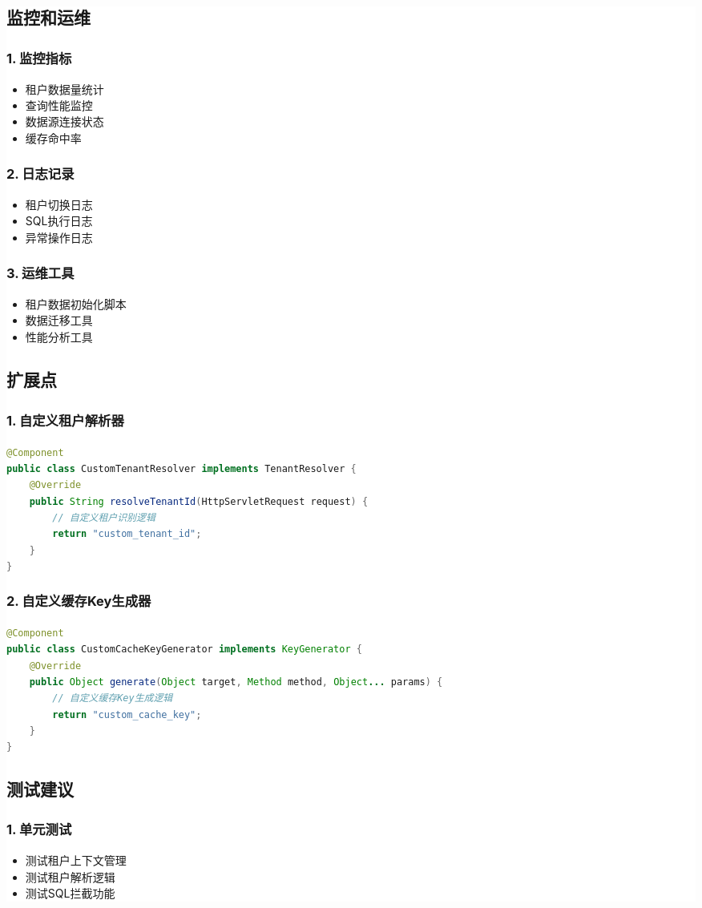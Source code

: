 ## 监控和运维

### 1. 监控指标
- 租户数据量统计
- 查询性能监控
- 数据源连接状态
- 缓存命中率

### 2. 日志记录
- 租户切换日志
- SQL执行日志
- 异常操作日志

### 3. 运维工具
- 租户数据初始化脚本
- 数据迁移工具
- 性能分析工具

## 扩展点

### 1. 自定义租户解析器
```java
@Component
public class CustomTenantResolver implements TenantResolver {
    @Override
    public String resolveTenantId(HttpServletRequest request) {
        // 自定义租户识别逻辑
        return "custom_tenant_id";
    }
}
```

### 2. 自定义缓存Key生成器
```java
@Component
public class CustomCacheKeyGenerator implements KeyGenerator {
    @Override
    public Object generate(Object target, Method method, Object... params) {
        // 自定义缓存Key生成逻辑
        return "custom_cache_key";
    }
}
```

## 测试建议

### 1. 单元测试
- 测试租户上下文管理
- 测试租户解析逻辑
- 测试SQL拦截功能
